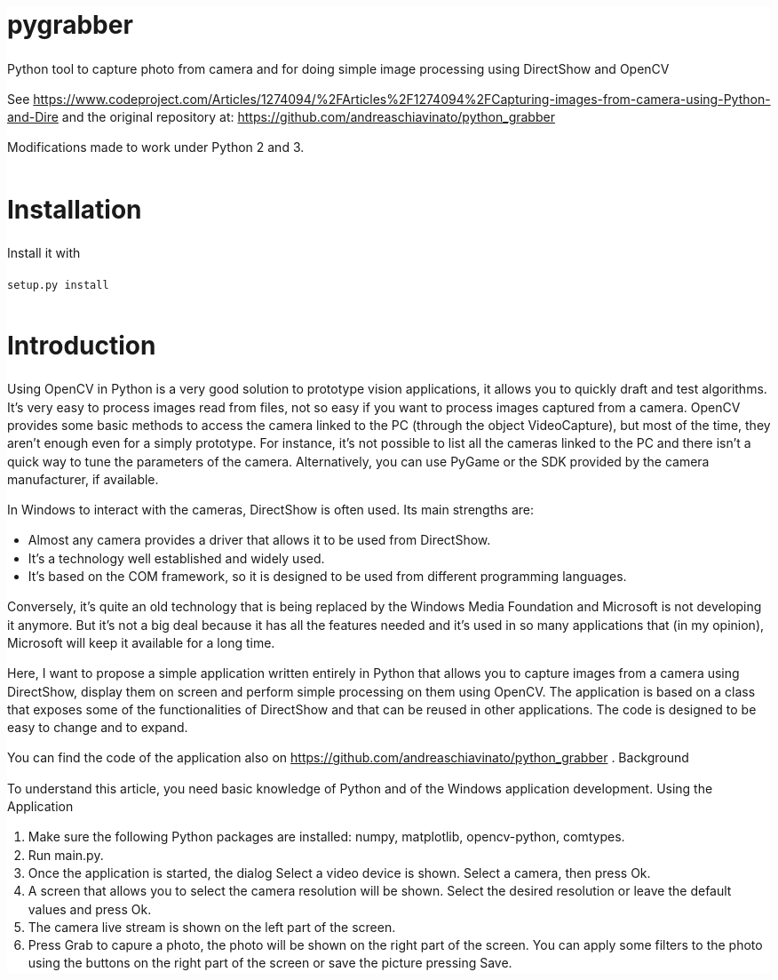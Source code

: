 pygrabber
=========

Python tool to capture photo from camera and for doing simple image processing using DirectShow and OpenCV

See https://www.codeproject.com/Articles/1274094/%2FArticles%2F1274094%2FCapturing-images-from-camera-using-Python-and-Dire
and the original repository at:
https://github.com/andreaschiavinato/python_grabber

Modifications made to work under Python 2 and 3.

Installation
============

Install it with 

	setup.py install

Introduction
============

Using OpenCV in Python is a very good solution to prototype vision applications, it allows you to quickly draft and test algorithms. It’s very easy to process images read from files, not so easy if you want to process images captured from a camera. OpenCV provides some basic methods to access the camera linked to the PC (through the object VideoCapture), but most of the time, they aren’t enough even for a simply prototype. For instance, it’s not possible to list all the cameras linked to the PC and there isn’t a quick way to tune the parameters of the camera. Alternatively, you can use PyGame or the SDK provided by the camera manufacturer, if available.

In Windows to interact with the cameras, DirectShow is often used. Its main strengths are:

- Almost any camera provides a driver that allows it to be used from DirectShow.
- It’s a technology well established and widely used.
- It’s based on the COM framework, so it is designed to be used from different programming languages.

Conversely, it’s quite an old technology that is being replaced by the Windows Media Foundation and Microsoft is not developing it anymore. But it’s not a big deal because it has all the features needed and it’s used in so many applications that (in my opinion), Microsoft will keep it available for a long time.

Here, I want to propose a simple application written entirely in Python that allows you to capture images from a camera using DirectShow, display them on screen and perform simple processing on them using OpenCV. The application is based on a class that exposes some of the functionalities of DirectShow and that can be reused in other applications. The code is designed to be easy to change and to expand.

You can find the code of the application also on https://github.com/andreaschiavinato/python_grabber .
Background

To understand this article, you need basic knowledge of Python and of the Windows application development.
Using the Application

1. Make sure the following Python packages are installed: numpy, matplotlib, opencv-python, comtypes.
2. Run main.py.
3. Once the application is started, the dialog Select a video device is shown. Select a camera, then press Ok.
4. A screen that allows you to select the camera resolution will be shown. Select the desired resolution or leave the default values and press Ok.
5. The camera live stream is shown on the left part of the screen.
6. Press Grab to capure a photo, the photo will be shown on the right part of the screen. You can apply some filters to the photo using the buttons on the right part of the screen or save the picture pressing Save.
